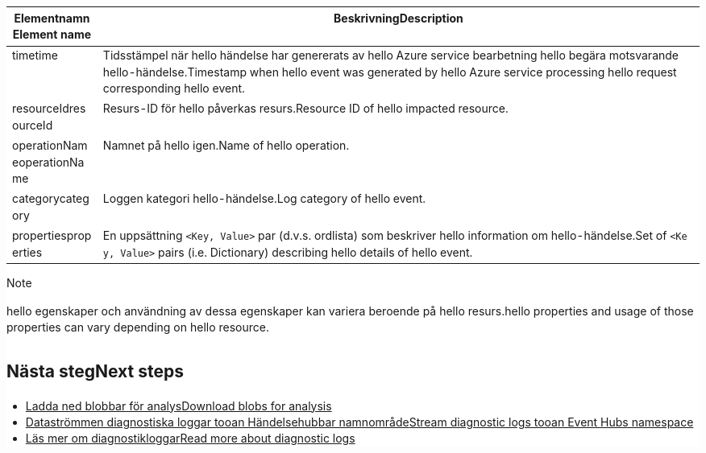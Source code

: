 | <span data-ttu-id="3f2aa-191">Elementnamn</span><span class="sxs-lookup"><span data-stu-id="3f2aa-191">Element name</span></span> | <span data-ttu-id="3f2aa-192">Beskrivning</span><span class="sxs-lookup"><span data-stu-id="3f2aa-192">Description</span></span> |
| --- | --- |
| <span data-ttu-id="3f2aa-193">time</span><span class="sxs-lookup"><span data-stu-id="3f2aa-193">time</span></span> |<span data-ttu-id="3f2aa-194">Tidsstämpel när hello händelse har genererats av hello Azure service bearbetning hello begära motsvarande hello-händelse.</span><span class="sxs-lookup"><span data-stu-id="3f2aa-194">Timestamp when hello event was generated by hello Azure service processing hello request corresponding hello event.</span></span> |
| <span data-ttu-id="3f2aa-195">resourceId</span><span class="sxs-lookup"><span data-stu-id="3f2aa-195">resourceId</span></span> |<span data-ttu-id="3f2aa-196">Resurs-ID för hello påverkas resurs.</span><span class="sxs-lookup"><span data-stu-id="3f2aa-196">Resource ID of hello impacted resource.</span></span> |
| <span data-ttu-id="3f2aa-197">operationName</span><span class="sxs-lookup"><span data-stu-id="3f2aa-197">operationName</span></span> |<span data-ttu-id="3f2aa-198">Namnet på hello igen.</span><span class="sxs-lookup"><span data-stu-id="3f2aa-198">Name of hello operation.</span></span> |
| <span data-ttu-id="3f2aa-199">category</span><span class="sxs-lookup"><span data-stu-id="3f2aa-199">category</span></span> |<span data-ttu-id="3f2aa-200">Loggen kategori hello-händelse.</span><span class="sxs-lookup"><span data-stu-id="3f2aa-200">Log category of hello event.</span></span> |
| <span data-ttu-id="3f2aa-201">properties</span><span class="sxs-lookup"><span data-stu-id="3f2aa-201">properties</span></span> |<span data-ttu-id="3f2aa-202">En uppsättning `<Key, Value>` par (d.v.s. ordlista) som beskriver hello information om hello-händelse.</span><span class="sxs-lookup"><span data-stu-id="3f2aa-202">Set of `<Key, Value>` pairs (i.e. Dictionary) describing hello details of hello event.</span></span> |

> [!NOTE]
> <span data-ttu-id="3f2aa-203">hello egenskaper och användning av dessa egenskaper kan variera beroende på hello resurs.</span><span class="sxs-lookup"><span data-stu-id="3f2aa-203">hello properties and usage of those properties can vary depending on hello resource.</span></span>
> 
> 

## <a name="next-steps"></a><span data-ttu-id="3f2aa-204">Nästa steg</span><span class="sxs-lookup"><span data-stu-id="3f2aa-204">Next steps</span></span>
* [<span data-ttu-id="3f2aa-205">Ladda ned blobbar för analys</span><span class="sxs-lookup"><span data-stu-id="3f2aa-205">Download blobs for analysis</span></span>](../storage/storage-dotnet-how-to-use-blobs.md)
* [<span data-ttu-id="3f2aa-206">Dataströmmen diagnostiska loggar tooan Händelsehubbar namnområde</span><span class="sxs-lookup"><span data-stu-id="3f2aa-206">Stream diagnostic logs tooan Event Hubs namespace</span></span>](monitoring-stream-diagnostic-logs-to-event-hubs.md)
* [<span data-ttu-id="3f2aa-207">Läs mer om diagnostikloggar</span><span class="sxs-lookup"><span data-stu-id="3f2aa-207">Read more about diagnostic logs</span></span>](monitoring-overview-of-diagnostic-logs.md)
